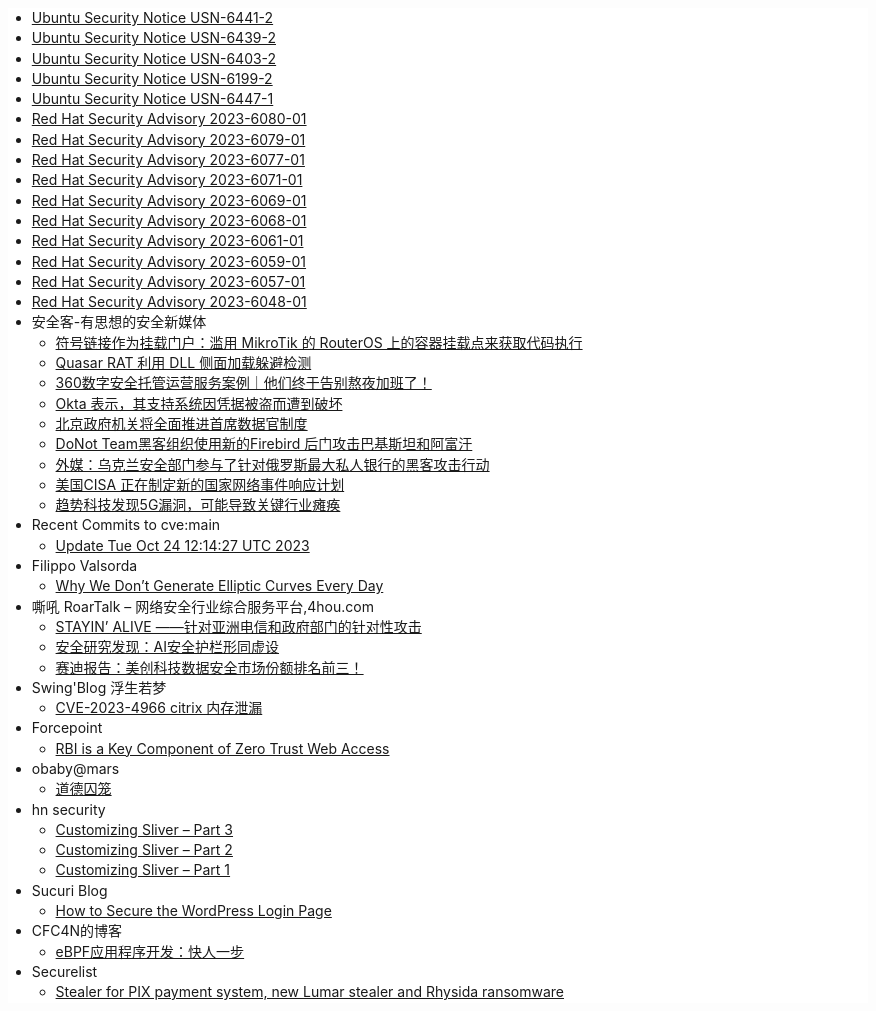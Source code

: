   - [Ubuntu Security Notice USN-6441-2](https://packetstormsecurity.com/files/175312/USN-6441-2.txt)
  - [Ubuntu Security Notice USN-6439-2](https://packetstormsecurity.com/files/175311/USN-6439-2.txt)
  - [Ubuntu Security Notice USN-6403-2](https://packetstormsecurity.com/files/175310/USN-6403-2.txt)
  - [Ubuntu Security Notice USN-6199-2](https://packetstormsecurity.com/files/175309/USN-6199-2.txt)
  - [Ubuntu Security Notice USN-6447-1](https://packetstormsecurity.com/files/175308/USN-6447-1.txt)
  - [Red Hat Security Advisory 2023-6080-01](https://packetstormsecurity.com/files/175307/RHSA-2023-6080-01.txt)
  - [Red Hat Security Advisory 2023-6079-01](https://packetstormsecurity.com/files/175306/RHSA-2023-6079-01.txt)
  - [Red Hat Security Advisory 2023-6077-01](https://packetstormsecurity.com/files/175305/RHSA-2023-6077-01.txt)
  - [Red Hat Security Advisory 2023-6071-01](https://packetstormsecurity.com/files/175304/RHSA-2023-6071-01.txt)
  - [Red Hat Security Advisory 2023-6069-01](https://packetstormsecurity.com/files/175303/RHSA-2023-6069-01.txt)
  - [Red Hat Security Advisory 2023-6068-01](https://packetstormsecurity.com/files/175302/RHSA-2023-6068-01.txt)
  - [Red Hat Security Advisory 2023-6061-01](https://packetstormsecurity.com/files/175301/RHSA-2023-6061-01.txt)
  - [Red Hat Security Advisory 2023-6059-01](https://packetstormsecurity.com/files/175300/RHSA-2023-6059-01.txt)
  - [Red Hat Security Advisory 2023-6057-01](https://packetstormsecurity.com/files/175299/RHSA-2023-6057-01.txt)
  - [Red Hat Security Advisory 2023-6048-01](https://packetstormsecurity.com/files/175298/RHSA-2023-6048-01.txt)
- 安全客-有思想的安全新媒体
  - [符号链接作为挂载门户：滥用 MikroTik 的 RouterOS 上的容器挂载点来获取代码执行](https://www.anquanke.com/post/id/290957)
  - [Quasar RAT 利用 DLL 侧面加载躲避检测](https://www.anquanke.com/post/id/290939)
  - [360数字安全托管运营服务案例｜他们终于告别熬夜加班了！](https://www.anquanke.com/post/id/290937)
  - [Okta 表示，其支持系统因凭据被盗而遭到破坏](https://www.anquanke.com/post/id/290935)
  - [北京政府机关将全面推进首席数据官制度](https://www.anquanke.com/post/id/290933)
  - [DoNot Team黑客组织使用新的Firebird 后门攻击巴基斯坦和阿富汗](https://www.anquanke.com/post/id/290931)
  - [外媒：乌克兰安全部门参与了针对俄罗斯最大私人银行的黑客攻击行动](https://www.anquanke.com/post/id/290929)
  - [美国CISA 正在制定新的国家网络事件响应计划](https://www.anquanke.com/post/id/290927)
  - [趋势科技发现5G漏洞，可能导致关键行业瘫痪](https://www.anquanke.com/post/id/290924)
- Recent Commits to cve:main
  - [Update Tue Oct 24 12:14:27 UTC 2023](https://github.com/trickest/cve/commit/5273f17164fd951178119440953d2a8f22ad34e4)
- Filippo Valsorda
  - [Why We Don’t Generate Elliptic Curves Every Day](https://words.filippo.io/dispatches/parameters/)
- 嘶吼 RoarTalk – 网络安全行业综合服务平台,4hou.com
  - [STAYIN’ ALIVE ——针对亚洲电信和政府部门的针对性攻击](https://www.4hou.com/posts/gD96)
  - [安全研究发现：AI安全护栏形同虚设](https://www.4hou.com/posts/9AE3)
  - [赛迪报告：美创科技数据安全市场份额排名前三！](https://www.4hou.com/posts/8zro)
- Swing'Blog 浮生若梦
  - [CVE-2023-4966 citrix  内存泄漏](https://bestwing.me/CVE-2023-4966-Citrix-memory-leak.html)
- Forcepoint
  - [RBI is a Key Component of Zero Trust Web Access](https://www.forcepoint.com/blog/insights/rbi-key-component-zero-trust-web-access)
- obaby@mars
  - [道德囚笼](https://h4ck.org.cn/2023/10/%e9%81%93%e5%be%b7%e5%9b%9a%e7%ac%bc/)
- hn security
  - [Customizing Sliver – Part 3](https://security.humanativaspa.it/customizing-sliver-part-3/)
  - [Customizing Sliver – Part 2](https://security.humanativaspa.it/customizing-sliver-part-2/)
  - [Customizing Sliver – Part 1](https://security.humanativaspa.it/customizing-sliver-part-1/)
- Sucuri Blog
  - [How to Secure the WordPress Login Page](https://blog.sucuri.net/2023/10/how-to-secure-the-wordpress-login-page.html)
- CFC4N的博客
  - [eBPF应用程序开发：快人一步](https://www.cnxct.com/ebpf-application-development-beyond-basics-zh_cn/)
- Securelist
  - [Stealer for PIX payment system, new Lumar stealer and Rhysida ransomware](https://securelist.com/crimeware-report-gopix-lumar-rhysida/110871/)